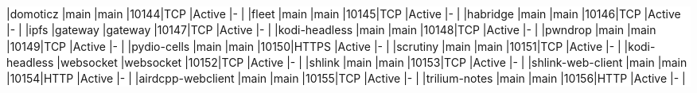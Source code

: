|domoticz                  |main           |main           |10144|TCP     |Active             |-                                                                                                                                                                                                                                                                                                                                                            |
|fleet                     |main           |main           |10145|TCP     |Active             |-                                                                                                                                                                                                                                                                                                                                                            |
|habridge                  |main           |main           |10146|TCP     |Active             |-                                                                                                                                                                                                                                                                                                                                                            |
|ipfs                      |gateway        |gateway        |10147|TCP     |Active             |-                                                                                                                                                                                                                                                                                                                                                            |
|kodi-headless             |main           |main           |10148|TCP     |Active             |-                                                                                                                                                                                                                                                                                                                                                            |
|pwndrop                   |main           |main           |10149|TCP     |Active             |-                                                                                                                                                                                                                                                                                                                                                            |
|pydio-cells               |main           |main           |10150|HTTPS   |Active             |-                                                                                                                                                                                                                                                                                                                                                            |
|scrutiny                  |main           |main           |10151|TCP     |Active             |-                                                                                                                                                                                                                                                                                                                                                            |
|kodi-headless             |websocket      |websocket      |10152|TCP     |Active             |-                                                                                                                                                                                                                                                                                                                                                            |
|shlink                    |main           |main           |10153|TCP     |Active             |-                                                                                                                                                                                                                                                                                                                                                            |
|shlink-web-client         |main           |main           |10154|HTTP    |Active             |-                                                                                                                                                                                                                                                                                                                                                            |
|airdcpp-webclient         |main           |main           |10155|TCP     |Active             |-                                                                                                                                                                                                                                                                                                                                                            |
|trilium-notes             |main           |main           |10156|HTTP    |Active             |-                                                                                                                                                                                                                                                                                                                                                            |